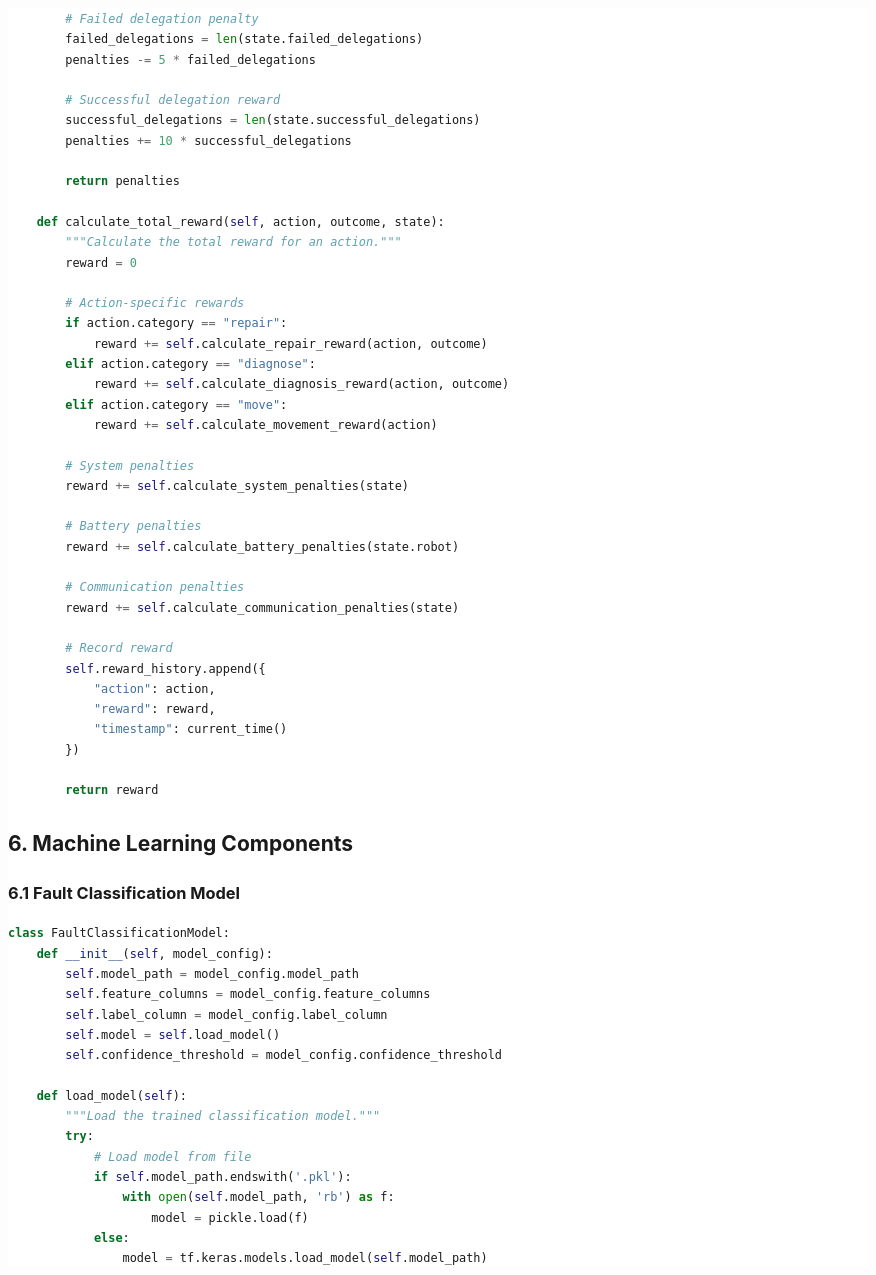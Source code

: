 ```python
        # Failed delegation penalty
        failed_delegations = len(state.failed_delegations)
        penalties -= 5 * failed_delegations
        
        # Successful delegation reward
        successful_delegations = len(state.successful_delegations)
        penalties += 10 * successful_delegations
        
        return penalties
    
    def calculate_total_reward(self, action, outcome, state):
        """Calculate the total reward for an action."""
        reward = 0
        
        # Action-specific rewards
        if action.category == "repair":
            reward += self.calculate_repair_reward(action, outcome)
        elif action.category == "diagnose":
            reward += self.calculate_diagnosis_reward(action, outcome)
        elif action.category == "move":
            reward += self.calculate_movement_reward(action)
        
        # System penalties
        reward += self.calculate_system_penalties(state)
        
        # Battery penalties
        reward += self.calculate_battery_penalties(state.robot)
        
        # Communication penalties
        reward += self.calculate_communication_penalties(state)
        
        # Record reward
        self.reward_history.append({
            "action": action,
            "reward": reward,
            "timestamp": current_time()
        })
        
        return reward
```

## 6. Machine Learning Components

### 6.1 Fault Classification Model

```python
class FaultClassificationModel:
    def __init__(self, model_config):
        self.model_path = model_config.model_path
        self.feature_columns = model_config.feature_columns
        self.label_column = model_config.label_column
        self.model = self.load_model()
        self.confidence_threshold = model_config.confidence_threshold
    
    def load_model(self):
        """Load the trained classification model."""
        try:
            # Load model from file
            if self.model_path.endswith('.pkl'):
                with open(self.model_path, 'rb') as f:
                    model = pickle.load(f)
            else:
                model = tf.keras.models.load_model(self.model_path)
```